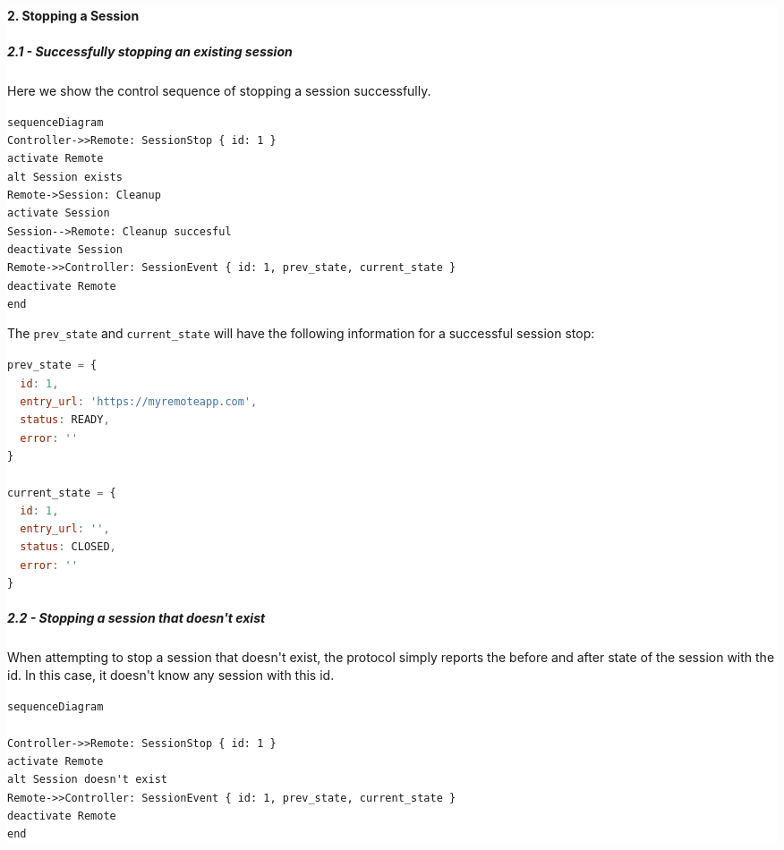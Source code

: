 #### 2. Stopping a Session

##### 2.1 - Successfully stopping an existing session

Here we show the control sequence of stopping a session successfully.

```mermaid
sequenceDiagram
Controller->>Remote: SessionStop { id: 1 }
activate Remote
alt Session exists
Remote->Session: Cleanup
activate Session
Session-->Remote: Cleanup succesful
deactivate Session
Remote->>Controller: SessionEvent { id: 1, prev_state, current_state }
deactivate Remote
end

```

The `prev_state` and `current_state` will have the following information for a successful session stop:

```javascript
prev_state = {
  id: 1,
  entry_url: 'https://myremoteapp.com',
  status: READY,
  error: ''
}

current_state = {
  id: 1,
  entry_url: '',
  status: CLOSED,
  error: ''
}
```

##### 2.2 - Stopping a session that doesn't exist

When attempting to stop a session that doesn't exist, the protocol simply reports the before and after state of the session with the id. In this case, it doesn't know any session with this id.

```mermaid
sequenceDiagram

Controller->>Remote: SessionStop { id: 1 }
activate Remote
alt Session doesn't exist
Remote->>Controller: SessionEvent { id: 1, prev_state, current_state }
deactivate Remote
end
```
